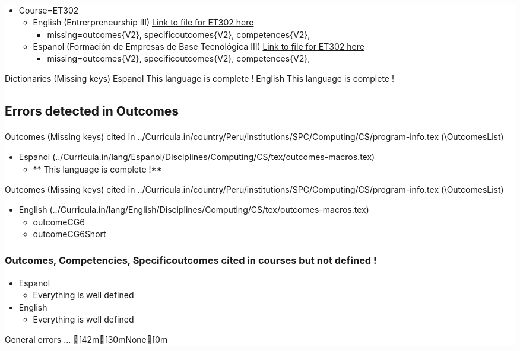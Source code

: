 - Course=ET302
  - English (Entrerpreneurship III) [Link to file for ET302 here](https://github.com/ecuadros/Curricula/edit/master/Curricula.Master/../Curricula.in/lang/Common/cycle/2023-I/Syllabi/Enterpreneurship/ET302.tex)
    - missing=outcomes{V2}, specificoutcomes{V2}, competences{V2}, 
  - Espanol (Formación de Empresas de Base Tecnológica III) [Link to file for ET302 here](https://github.com/ecuadros/Curricula/edit/master/Curricula.Master/../Curricula.in/lang/Common/cycle/2023-I/Syllabi/Enterpreneurship/ET302.tex)
    - missing=outcomes{V2}, specificoutcomes{V2}, competences{V2}, 

Dictionaries (Missing keys)
Espanol
	This language is complete !
English
	This language is complete !

## Errors detected in Outcomes
Outcomes (Missing keys) cited in ../Curricula.in/country/Peru/institutions/SPC/Computing/CS/program-info.tex (\OutcomesList)
- Espanol (../Curricula.in/lang/Espanol/Disciplines/Computing/CS/tex/outcomes-macros.tex)
    - ** This language is complete !**

Outcomes (Missing keys) cited in ../Curricula.in/country/Peru/institutions/SPC/Computing/CS/program-info.tex (\OutcomesList)
- English (../Curricula.in/lang/English/Disciplines/Computing/CS/tex/outcomes-macros.tex)
  - outcomeCG6     
  - outcomeCG6Short



### Outcomes, Competencies, Specificoutcomes cited in courses **but not defined !**
- Espanol   
  - Everything is well defined
- English   
  - Everything is well defined

General errors ...
	[42m[30mNone[0m
